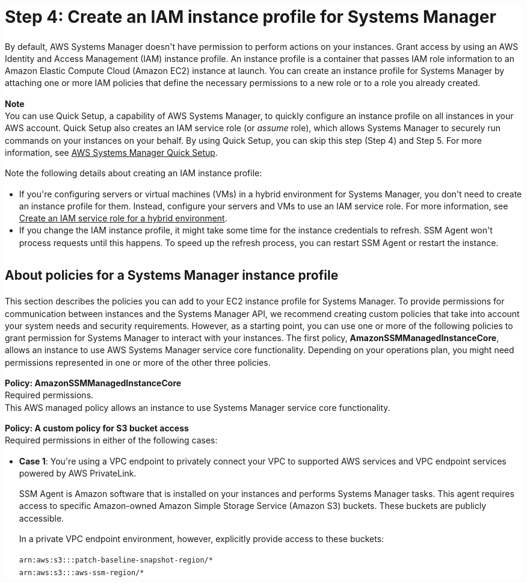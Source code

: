# Step 4: Create an IAM instance profile for Systems Manager<a name="setup-instance-profile"></a>

By default, AWS Systems Manager doesn't have permission to perform actions on your instances\. Grant access by using an AWS Identity and Access Management \(IAM\) instance profile\. An instance profile is a container that passes IAM role information to an Amazon Elastic Compute Cloud \(Amazon EC2\) instance at launch\. You can create an instance profile for Systems Manager by attaching one or more IAM policies that define the necessary permissions to a new role or to a role you already created\.

**Note**  
You can use Quick Setup, a capability of AWS Systems Manager, to quickly configure an instance profile on all instances in your AWS account\. Quick Setup also creates an IAM service role \(or *assume* role\), which allows Systems Manager to securely run commands on your instances on your behalf\. By using Quick Setup, you can skip this step \(Step 4\) and Step 5\. For more information, see [AWS Systems Manager Quick Setup](systems-manager-quick-setup.md)\. 

Note the following details about creating an IAM instance profile:
+ If you're configuring servers or virtual machines \(VMs\) in a hybrid environment for Systems Manager, you don't need to create an instance profile for them\. Instead, configure your servers and VMs to use an IAM service role\. For more information, see [Create an IAM service role for a hybrid environment](sysman-service-role.md)\.
+ If you change the IAM instance profile, it might take some time for the instance credentials to refresh\. SSM Agent won't process requests until this happens\. To speed up the refresh process, you can restart SSM Agent or restart the instance\.

## About policies for a Systems Manager instance profile<a name="instance-profile-policies-overview"></a>

This section describes the policies you can add to your EC2 instance profile for Systems Manager\. To provide permissions for communication between instances and the Systems Manager API, we recommend creating custom policies that take into account your system needs and security requirements\. However, as a starting point, you can use one or more of the following policies to grant permission for Systems Manager to interact with your instances\. The first policy, **AmazonSSMManagedInstanceCore**, allows an instance to use AWS Systems Manager service core functionality\. Depending on your operations plan, you might need permissions represented in one or more of the other three policies\.

**Policy: AmazonSSMManagedInstanceCore**  
Required permissions\.  
This AWS managed policy allows an instance to use Systems Manager service core functionality\.

**Policy: A custom policy for S3 bucket access**  
Required permissions in either of the following cases:  
+ **Case 1**: You're using a VPC endpoint to privately connect your VPC to supported AWS services and VPC endpoint services powered by AWS PrivateLink\. 

  SSM Agent is Amazon software that is installed on your instances and performs Systems Manager tasks\. This agent requires access to specific Amazon\-owned Amazon Simple Storage Service \(Amazon S3\) buckets\. These buckets are publicly accessible\. 

  In a private VPC endpoint environment, however, explicitly provide access to these buckets:

  ```
  arn:aws:s3:::patch-baseline-snapshot-region/*
  arn:aws:s3:::aws-ssm-region/*
  ```
